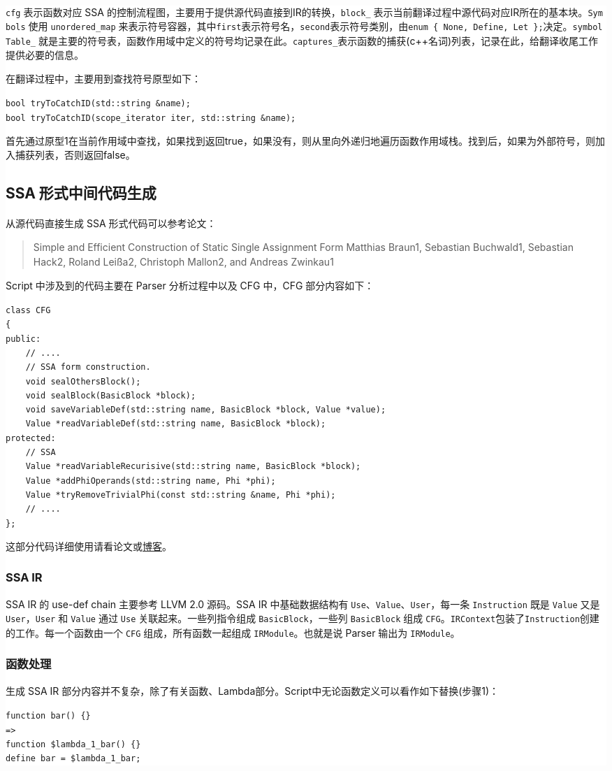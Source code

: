 `cfg` 表示函数对应 SSA 的控制流程图，主要用于提供源代码直接到IR的转换，`block_` 表示当前翻译过程中源代码对应IR所在的基本块。`Symbols` 使用 `unordered_map` 来表示符号容器，其中`first`表示符号名，`second`表示符号类别，由`enum { None, Define, Let };`决定。`symbolTable_` 就是主要的符号表，函数作用域中定义的符号均记录在此。`captures_`表示函数的捕获(c++名词)列表，记录在此，给翻译收尾工作提供必要的信息。

在翻译过程中，主要用到查找符号原型如下：

```
bool tryToCatchID(std::string &name);
bool tryToCatchID(scope_iterator iter, std::string &name);
```

首先通过原型1在当前作用域中查找，如果找到返回true，如果没有，则从里向外递归地遍历函数作用域栈。找到后，如果为外部符号，则加入捕获列表，否则返回false。

## SSA 形式中间代码生成

从源代码直接生成 SSA 形式代码可以参考论文：

> Simple and Efficient Construction of Static Single Assignment Form 
> Matthias Braun1, Sebastian Buchwald1, Sebastian Hack2, Roland Leißa2, Christoph Mallon2, and Andreas Zwinkau1

Script 中涉及到的代码主要在 Parser 分析过程中以及 CFG 中，CFG 部分内容如下：

```
class CFG
{
public:
    // ....
    // SSA form construction.
    void sealOthersBlock();
    void sealBlock(BasicBlock *block);
    void saveVariableDef(std::string name, BasicBlock *block, Value *value);
    Value *readVariableDef(std::string name, BasicBlock *block);
protected:
    // SSA
    Value *readVariableRecurisive(std::string name, BasicBlock *block);
    Value *addPhiOperands(std::string name, Phi *phi);
    Value *tryRemoveTrivialPhi(const std::string &name, Phi *phi);
    // ....
};
```

这部分代码详细使用请看论文或[博客](/2016/08/18/Simple-and-Direction-SSA-Constriruction-Algorithm/)。

### SSA IR 

SSA IR 的 use-def chain 主要参考 LLVM 2.0 源码。SSA IR 中基础数据结构有 `Use`、`Value`、`User`，每一条 `Instruction` 既是 `Value` 又是 `User`，`User` 和 `Value` 通过 `Use` 关联起来。一些列指令组成 `BasicBlock`，一些列 `BasicBlock` 组成 `CFG`。`IRContext`包装了`Instruction`创建的工作。每一个函数由一个 `CFG` 组成，所有函数一起组成 `IRModule`。也就是说 Parser 输出为 `IRModule`。 

### 函数处理

生成 SSA IR 部分内容并不复杂，除了有关函数、Lambda部分。Script中无论函数定义可以看作如下替换(步骤1)：

```
function bar() {}
=>
function $lambda_1_bar() {}
define bar = $lambda_1_bar;
```

